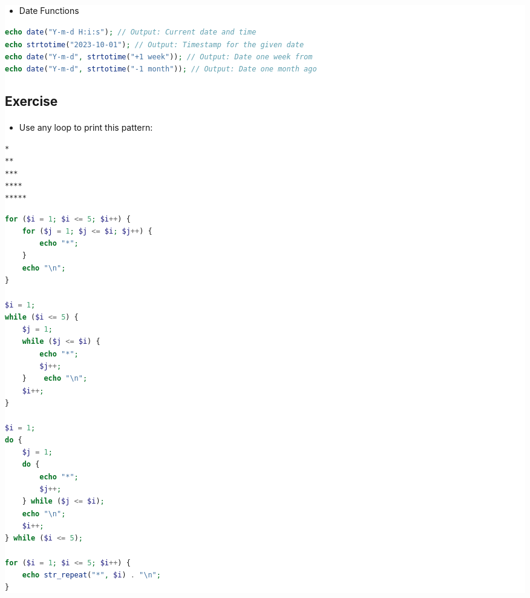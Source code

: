 - Date Functions

```php
echo date("Y-m-d H:i:s"); // Output: Current date and time
echo strtotime("2023-10-01"); // Output: Timestamp for the given date
echo date("Y-m-d", strtotime("+1 week")); // Output: Date one week from
echo date("Y-m-d", strtotime("-1 month")); // Output: Date one month ago
```

## Exercise

- Use any loop to print this pattern:

```
*
**
***
****
*****
```

```php
for ($i = 1; $i <= 5; $i++) {
    for ($j = 1; $j <= $i; $j++) {
        echo "*";
    }
    echo "\n";
}

$i = 1;
while ($i <= 5) {
    $j = 1;
    while ($j <= $i) {
        echo "*";
        $j++;
    }    echo "\n";
    $i++;
}

$i = 1;
do {
    $j = 1;
    do {
        echo "*";
        $j++;
    } while ($j <= $i);
    echo "\n";
    $i++;
} while ($i <= 5);

for ($i = 1; $i <= 5; $i++) {
    echo str_repeat("*", $i) . "\n";
}
```

